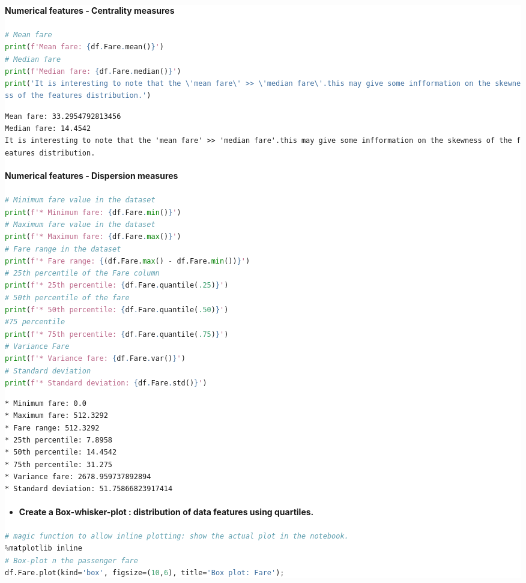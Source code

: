 

#### **Numerical features - Centrality measures**


```python
# Mean fare
print(f'Mean fare: {df.Fare.mean()}')
# Median fare
print(f'Median fare: {df.Fare.median()}')
print('It is interesting to note that the \'mean fare\' >> \'median fare\'.this may give some infformation on the skewness of the features distribution.')
```

    Mean fare: 33.2954792813456
    Median fare: 14.4542
    It is interesting to note that the 'mean fare' >> 'median fare'.this may give some infformation on the skewness of the features distribution.


#### **Numerical features - Dispersion measures**


```python
# Minimum fare value in the dataset
print(f'* Minimum fare: {df.Fare.min()}')
# Maximum fare value in the dataset
print(f'* Maximum fare: {df.Fare.max()}')
# Fare range in the dataset
print(f'* Fare range: {(df.Fare.max() - df.Fare.min())}')
# 25th percentile of the Fare column
print(f'* 25th percentile: {df.Fare.quantile(.25)}')
# 50th percentile of the fare
print(f'* 50th percentile: {df.Fare.quantile(.50)}')
#75 percentile
print(f'* 75th percentile: {df.Fare.quantile(.75)}')
# Variance Fare
print(f'* Variance fare: {df.Fare.var()}')
# Standard deviation
print(f'* Standard deviation: {df.Fare.std()}')
```

    * Minimum fare: 0.0
    * Maximum fare: 512.3292
    * Fare range: 512.3292
    * 25th percentile: 7.8958
    * 50th percentile: 14.4542
    * 75th percentile: 31.275
    * Variance fare: 2678.959737892894
    * Standard deviation: 51.75866823917414


 * #### Create a **Box-whisker-plot** : distribution of data features using quartiles.


```python
# magic function to allow inline plotting: show the actual plot in the notebook.
%matplotlib inline
# Box-plot n the passenger fare
df.Fare.plot(kind='box', figsize=(10,6), title='Box plot: Fare');
```
